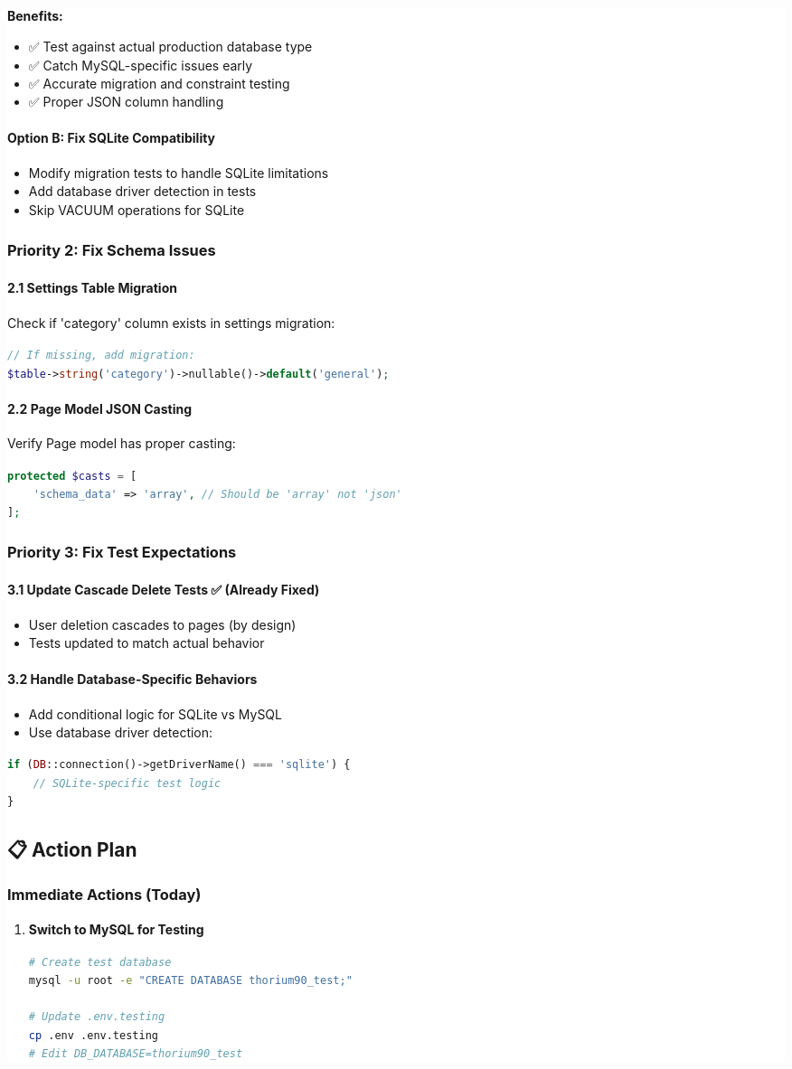 **Benefits:**
- ✅ Test against actual production database type
- ✅ Catch MySQL-specific issues early
- ✅ Accurate migration and constraint testing
- ✅ Proper JSON column handling

#### Option B: Fix SQLite Compatibility
- Modify migration tests to handle SQLite limitations
- Add database driver detection in tests
- Skip VACUUM operations for SQLite

### **Priority 2: Fix Schema Issues**

#### 2.1 Settings Table Migration
Check if 'category' column exists in settings migration:
```php
// If missing, add migration:
$table->string('category')->nullable()->default('general');
```

#### 2.2 Page Model JSON Casting
Verify Page model has proper casting:
```php
protected $casts = [
    'schema_data' => 'array', // Should be 'array' not 'json'
];
```

### **Priority 3: Fix Test Expectations**

#### 3.1 Update Cascade Delete Tests ✅ (Already Fixed)
- User deletion cascades to pages (by design)
- Tests updated to match actual behavior

#### 3.2 Handle Database-Specific Behaviors
- Add conditional logic for SQLite vs MySQL
- Use database driver detection:
```php
if (DB::connection()->getDriverName() === 'sqlite') {
    // SQLite-specific test logic
}
```

## 📋 Action Plan

### **Immediate Actions (Today)**

1. **Switch to MySQL for Testing**
   ```bash
   # Create test database
   mysql -u root -e "CREATE DATABASE thorium90_test;"
   
   # Update .env.testing
   cp .env .env.testing
   # Edit DB_DATABASE=thorium90_test
   ```
